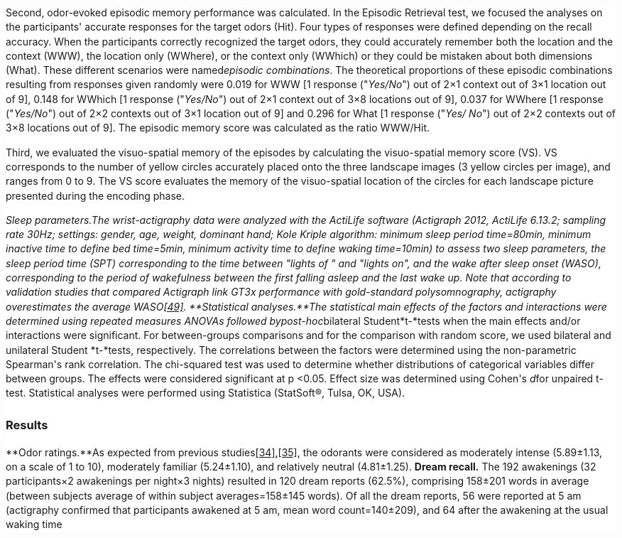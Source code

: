 Second, odor-evoked episodic memory performance was calculated. In the Episodic Retrieval test, we focused the analyses on the participants' accurate responses for the target odors (Hit). Four types of responses were defined depending on the recall accuracy. When the participants correctly recognized the target odors, they could accurately remember both the location and the context (WWW), the location only (WWhere), or the context only (WWhich) or they could be mistaken about both dimensions (What). These different scenarios were named*episodic combinations*. The theoretical proportions of these episodic combinations resulting from responses given randomly were 0.019 for WWW [1 response ("*Yes/No*") out of 2×1 context out of 3×1 location out of 9], 0.148 for WWhich [1 response ("*Yes/No*") out of 2×1 context out of 3×8 locations out of 9], 0.037 for WWhere [1 response ("*Yes/No*") out of 2×2 contexts out of 3×1 location out of 9] and 0.296 for What [1 response ("*Yes/ No*") out of 2×2 contexts out of 3×8 locations out of 9]. The episodic memory score was calculated as the ratio WWW/Hit.

Third, we evaluated the visuo-spatial memory of the episodes by calculating the visuo-spatial memory score (VS). VS corresponds to the number of yellow circles accurately placed onto the three landscape images (3 yellow circles per image), and ranges from 0 to 9. The VS score evaluates the memory of the visuo-spatial location of the circles for each landscape picture presented during the encoding phase.

*Sleep parameters.*The wrist-actigraphy data were analyzed with the ActiLife software (Actigraph 2012, ActiLife 6.13.2; sampling rate 30Hz; settings: gender, age, weight, dominant hand; Kole Kriple algorithm: minimum sleep period time=80min, minimum inactive time to define bed time=5min, minimum activity time to define waking time=10min) to assess two sleep parameters, the sleep period time (SPT) corresponding to the time between "lights of " and "lights on", and the wake after sleep onset (WASO), corresponding to the period of wakefulness between the first falling asleep and the last wake up. Note that according to validation studies that compared Actigraph link GT3x performance with gold-standard polysomnography, actigraphy overestimates the average WASO[[49]](#ref-49).
**Statistical analyses.**The statistical main effects of the factors and interactions were determined using repeated measures ANOVAs followed by*post-hoc*bilateral Student*t-*tests when the main effects and/or interactions were significant. For between-groups comparisons and for the comparison with random score, we used bilateral and unilateral Student *t-*tests, respectively. The correlations between the factors were determined using the non-parametric Spearman's rank correlation. The chi-squared test was used to determine whether distributions of categorical variables differ between groups. The effects were considered significant at p <0.05. Effect size was determined using Cohen's *d*for unpaired t-test. Statistical analyses were performed using Statistica (StatSoft®, Tulsa, OK, USA).

### Results

**Odor ratings.**As expected from previous studies[[34]](#ref-34),[[35]](#ref-35), the odorants were considered as moderately intense (5.89±1.13, on a scale of 1 to 10), moderately familiar (5.24±1.10), and relatively neutral (4.81±1.25).
**Dream recall.** The 192 awakenings (32 participants×2 awakenings per night×3 nights) resulted in 120 dream reports (62.5%), comprising 158±201 words in average (between subjects average of within subject averages=158±145 words). Of all the dream reports, 56 were reported at 5 am (actigraphy confirmed that participants awakened at 5 am, mean word count=140±209), and 64 after the awakening at the usual waking time
